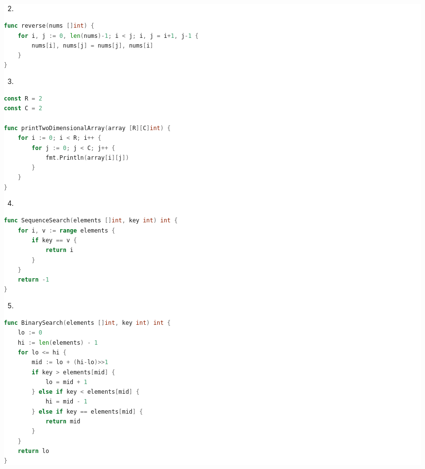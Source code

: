 2. 

```go
func reverse(nums []int) {
	for i, j := 0, len(nums)-1; i < j; i, j = i+1, j-1 {
		nums[i], nums[j] = nums[j], nums[i]
	}
}
```

3. 

```go
const R = 2
const C = 2

func printTwoDimensionalArray(array [R][C]int) {
	for i := 0; i < R; i++ {
		for j := 0; j < C; j++ {
			fmt.Println(array[i][j])
		}
	}
}
```

4. 

```go
func SequenceSearch(elements []int, key int) int {
	for i, v := range elements {
		if key == v {
			return i
		}
	}
	return -1
}
```

5. 

```go
func BinarySearch(elements []int, key int) int {
	lo := 0
	hi := len(elements) - 1
	for lo <= hi {
		mid := lo + (hi-lo)>>1
		if key > elements[mid] {
			lo = mid + 1
		} else if key < elements[mid] {
			hi = mid - 1
		} else if key == elements[mid] {
			return mid
		}
	}
	return lo
}
```
